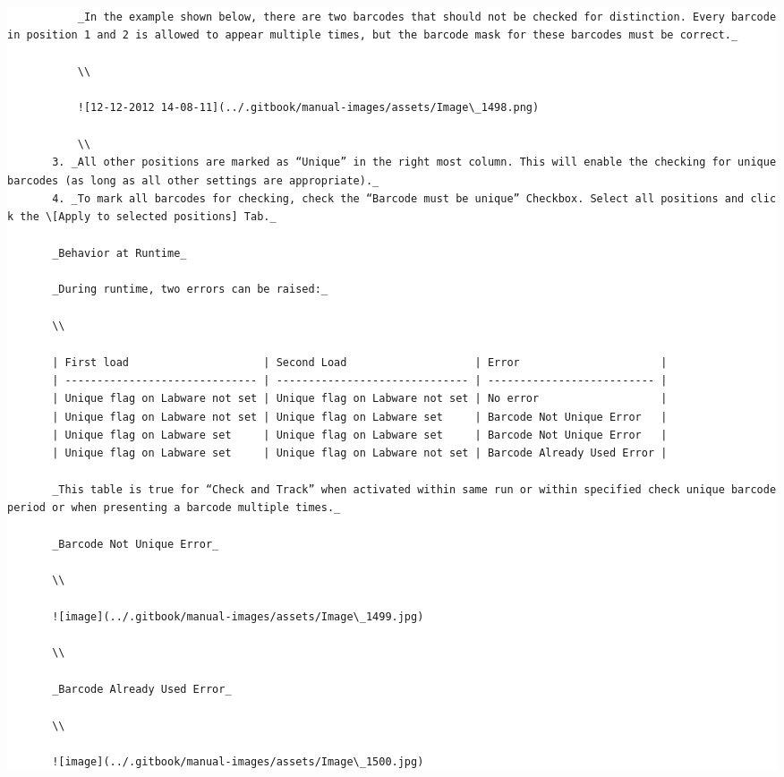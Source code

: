                _In the example shown below, there are two barcodes that should not be checked for distinction. Every barcode in position 1 and 2 is allowed to appear multiple times, but the barcode mask for these barcodes must be correct._

               \\

               ![12-12-2012 14-08-11](../.gitbook/manual-images/assets/Image\_1498.png)

               \\
           3. _All other positions are marked as “Unique” in the right most column. This will enable the checking for unique barcodes (as long as all other settings are appropriate)._
           4. _To mark all barcodes for checking, check the “Barcode must be unique” Checkbox. Select all positions and click the \[Apply to selected positions] Tab._

           _Behavior at Runtime_

           _During runtime, two errors can be raised:_

           \\

           | First load                     | Second Load                    | Error                      |
           | ------------------------------ | ------------------------------ | -------------------------- |
           | Unique flag on Labware not set | Unique flag on Labware not set | No error                   |
           | Unique flag on Labware not set | Unique flag on Labware set     | Barcode Not Unique Error   |
           | Unique flag on Labware set     | Unique flag on Labware set     | Barcode Not Unique Error   |
           | Unique flag on Labware set     | Unique flag on Labware not set | Barcode Already Used Error |

           _This table is true for “Check and Track” when activated within same run or within specified check unique barcode period or when presenting a barcode multiple times._

           _Barcode Not Unique Error_

           \\

           ![image](../.gitbook/manual-images/assets/Image\_1499.jpg)

           \\

           _Barcode Already Used Error_

           \\

           ![image](../.gitbook/manual-images/assets/Image\_1500.jpg)
